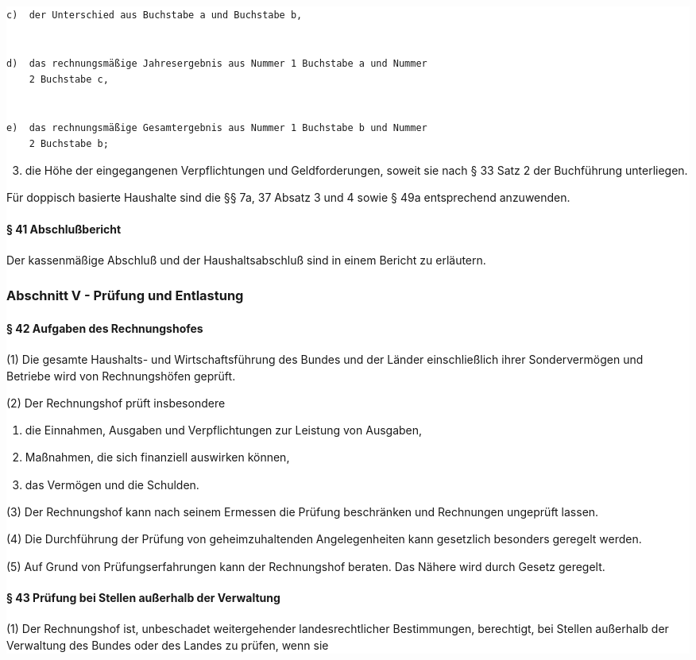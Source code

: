 
    c)  der Unterschied aus Buchstabe a und Buchstabe b,


    d)  das rechnungsmäßige Jahresergebnis aus Nummer 1 Buchstabe a und Nummer
        2 Buchstabe c,


    e)  das rechnungsmäßige Gesamtergebnis aus Nummer 1 Buchstabe b und Nummer
        2 Buchstabe b;





3.  die Höhe der eingegangenen Verpflichtungen und Geldforderungen, soweit
    sie nach § 33 Satz 2 der Buchführung unterliegen.



Für doppisch basierte Haushalte sind die §§ 7a, 37 Absatz 3 und 4
sowie § 49a entsprechend anzuwenden.


#### § 41 Abschlußbericht

Der kassenmäßige Abschluß und der Haushaltsabschluß sind in einem
Bericht zu erläutern.


### Abschnitt V - Prüfung und Entlastung



#### § 42 Aufgaben des Rechnungshofes

(1) Die gesamte Haushalts- und Wirtschaftsführung des Bundes und der
Länder einschließlich ihrer Sondervermögen und Betriebe wird von
Rechnungshöfen geprüft.

(2) Der Rechnungshof prüft insbesondere

1.  die Einnahmen, Ausgaben und Verpflichtungen zur Leistung von Ausgaben,


2.  Maßnahmen, die sich finanziell auswirken können,


3.  das Vermögen und die Schulden.




(3) Der Rechnungshof kann nach seinem Ermessen die Prüfung beschränken
und Rechnungen ungeprüft lassen.

(4) Die Durchführung der Prüfung von geheimzuhaltenden Angelegenheiten
kann gesetzlich besonders geregelt werden.

(5) Auf Grund von Prüfungserfahrungen kann der Rechnungshof beraten.
Das Nähere wird durch Gesetz geregelt.


#### § 43 Prüfung bei Stellen außerhalb der Verwaltung

(1) Der Rechnungshof ist, unbeschadet weitergehender landesrechtlicher
Bestimmungen, berechtigt, bei Stellen außerhalb der Verwaltung des
Bundes oder des Landes zu prüfen, wenn sie
